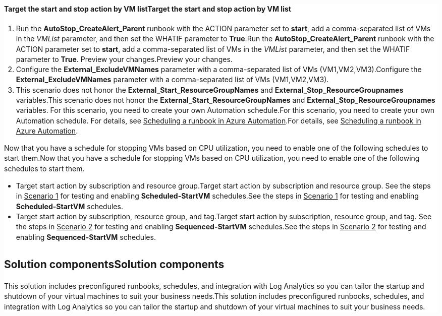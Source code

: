 #### <a name="target-the-start-and-stop-action-by-vm-list"></a><span data-ttu-id="1a2ce-250">Target the start and stop action by VM list</span><span class="sxs-lookup"><span data-stu-id="1a2ce-250">Target the start and stop action by VM list</span></span>

1. <span data-ttu-id="1a2ce-251">Run the **AutoStop_CreateAlert_Parent** runbook with the ACTION parameter set to **start**, add a comma-separated list of VMs in the *VMList* parameter, and then set the WHATIF parameter to **True**.</span><span class="sxs-lookup"><span data-stu-id="1a2ce-251">Run the **AutoStop_CreateAlert_Parent** runbook with the ACTION parameter set to **start**, add a comma-separated list of VMs in the *VMList* parameter, and then set the WHATIF parameter to **True**.</span></span> <span data-ttu-id="1a2ce-252">Preview your changes.</span><span class="sxs-lookup"><span data-stu-id="1a2ce-252">Preview your changes.</span></span>
1. <span data-ttu-id="1a2ce-253">Configure the **External_ExcludeVMNames** parameter with a comma-separated list of VMs (VM1,VM2,VM3).</span><span class="sxs-lookup"><span data-stu-id="1a2ce-253">Configure the **External_ExcludeVMNames** parameter with a comma-separated list of VMs (VM1,VM2,VM3).</span></span>
1. <span data-ttu-id="1a2ce-254">This scenario does not honor the **External_Start_ResourceGroupNames** and **External_Stop_ResourceGroupnames** variables.</span><span class="sxs-lookup"><span data-stu-id="1a2ce-254">This scenario does not honor the **External_Start_ResourceGroupNames** and **External_Stop_ResourceGroupnames** variables.</span></span> <span data-ttu-id="1a2ce-255">For this scenario, you need to create your own Automation schedule.</span><span class="sxs-lookup"><span data-stu-id="1a2ce-255">For this scenario, you need to create your own Automation schedule.</span></span> <span data-ttu-id="1a2ce-256">For details, see [Scheduling a runbook in Azure Automation](../automation/automation-schedules.md).</span><span class="sxs-lookup"><span data-stu-id="1a2ce-256">For details, see [Scheduling a runbook in Azure Automation](../automation/automation-schedules.md).</span></span>

<span data-ttu-id="1a2ce-257">Now that you have a schedule for stopping VMs based on CPU utilization, you need to enable one of the following schedules to start them.</span><span class="sxs-lookup"><span data-stu-id="1a2ce-257">Now that you have a schedule for stopping VMs based on CPU utilization, you need to enable one of the following schedules to start them.</span></span>

- <span data-ttu-id="1a2ce-258">Target start action by subscription and resource group.</span><span class="sxs-lookup"><span data-stu-id="1a2ce-258">Target start action by subscription and resource group.</span></span> <span data-ttu-id="1a2ce-259">See the steps in [Scenario 1](#scenario-1-startstop-vms-on-a-schedule) for testing and enabling **Scheduled-StartVM** schedules.</span><span class="sxs-lookup"><span data-stu-id="1a2ce-259">See the steps in [Scenario 1](#scenario-1-startstop-vms-on-a-schedule) for testing and enabling **Scheduled-StartVM** schedules.</span></span>
- <span data-ttu-id="1a2ce-260">Target start action by subscription, resource group, and tag.</span><span class="sxs-lookup"><span data-stu-id="1a2ce-260">Target start action by subscription, resource group, and tag.</span></span> <span data-ttu-id="1a2ce-261">See the steps in [Scenario 2](#scenario-2-startstop-vms-in-sequence-by-using-tags) for testing and enabling **Sequenced-StartVM** schedules.</span><span class="sxs-lookup"><span data-stu-id="1a2ce-261">See the steps in [Scenario 2](#scenario-2-startstop-vms-in-sequence-by-using-tags) for testing and enabling **Sequenced-StartVM** schedules.</span></span>

## <a name="solution-components"></a><span data-ttu-id="1a2ce-262">Solution components</span><span class="sxs-lookup"><span data-stu-id="1a2ce-262">Solution components</span></span>

<span data-ttu-id="1a2ce-263">This solution includes preconfigured runbooks, schedules, and integration with Log Analytics so you can tailor the startup and shutdown of your virtual machines to suit your business needs.</span><span class="sxs-lookup"><span data-stu-id="1a2ce-263">This solution includes preconfigured runbooks, schedules, and integration with Log Analytics so you can tailor the startup and shutdown of your virtual machines to suit your business needs.</span></span>
